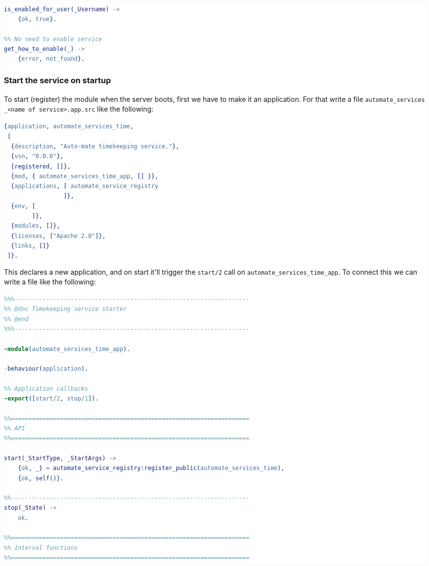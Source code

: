```erlang
is_enabled_for_user(_Username) ->
    {ok, true}.

%% No need to enable service
get_how_to_enable(_) ->
    {error, not_found}.
```

### Start the service on startup

To start (register) the module when the server boots, first we have to make it an application. For that write a file `automate_services_<name of service>.app.src` like the following:

```erlang
{application, automate_services_time,
 [
  {description, "Auto-mate timekeeping service."},
  {vsn, "0.0.0"},
  {registered, []},
  {mod, { automate_services_time_app, [] }},
  {applications, [ automate_service_registry
                 ]},
  {env, [
        ]},
  {modules, []},
  {licenses, ["Apache 2.0"]},
  {links, []}
 ]}.
```

This declares a new application, and on start it'll trigger the `start/2` call on `automate_services_time_app`.
To connect this we can write a file like the following:

```erlang
%%%-------------------------------------------------------------------
%% @doc Timekeeping service starter
%% @end
%%%-------------------------------------------------------------------

-module(automate_services_time_app).

-behaviour(application).

%% Application callbacks
-export([start/2, stop/1]).

%%====================================================================
%% API
%%====================================================================

start(_StartType, _StartArgs) ->
    {ok, _} = automate_service_registry:register_public(automate_services_time),
    {ok, self()}.

%%--------------------------------------------------------------------
stop(_State) ->
    ok.

%%====================================================================
%% Internal functions
%%====================================================================
```
